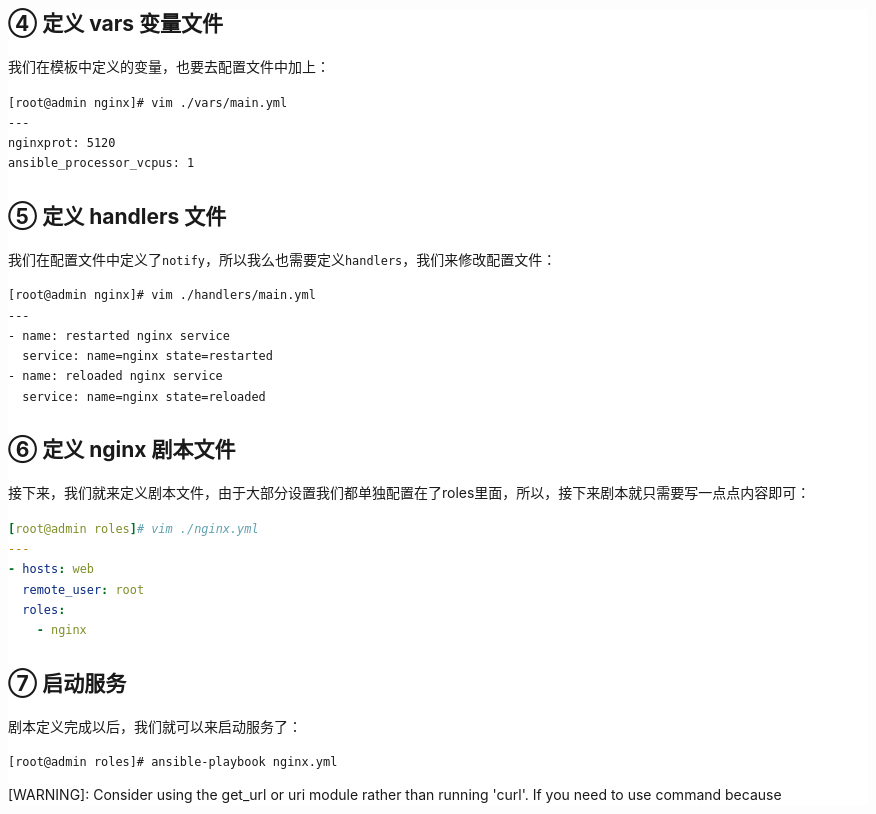 ## ④ 定义 vars 变量文件

我们在模板中定义的变量，也要去配置文件中加上：

```shell
[root@admin nginx]# vim ./vars/main.yml
---
nginxprot: 5120
ansible_processor_vcpus: 1
```

## ⑤ 定义 handlers 文件

我们在配置文件中定义了`notify`，所以我么也需要定义`handlers`，我们来修改配置文件：

```shell
[root@admin nginx]# vim ./handlers/main.yml
---
- name: restarted nginx service
  service: name=nginx state=restarted
- name: reloaded nginx service
  service: name=nginx state=reloaded

```

## ⑥ 定义 nginx 剧本文件

接下来，我们就来定义剧本文件，由于大部分设置我们都单独配置在了roles里面，所以，接下来剧本就只需要写一点点内容即可：

```yaml
[root@admin roles]# vim ./nginx.yml
---
- hosts: web
  remote_user: root
  roles:
    - nginx

```

## ⑦ 启动服务

剧本定义完成以后，我们就可以来启动服务了：

```shell
[root@admin roles]# ansible-playbook nginx.yml
```


[WARNING]: Consider using the get_url or uri module rather than running 'curl'.  If you need to use command because